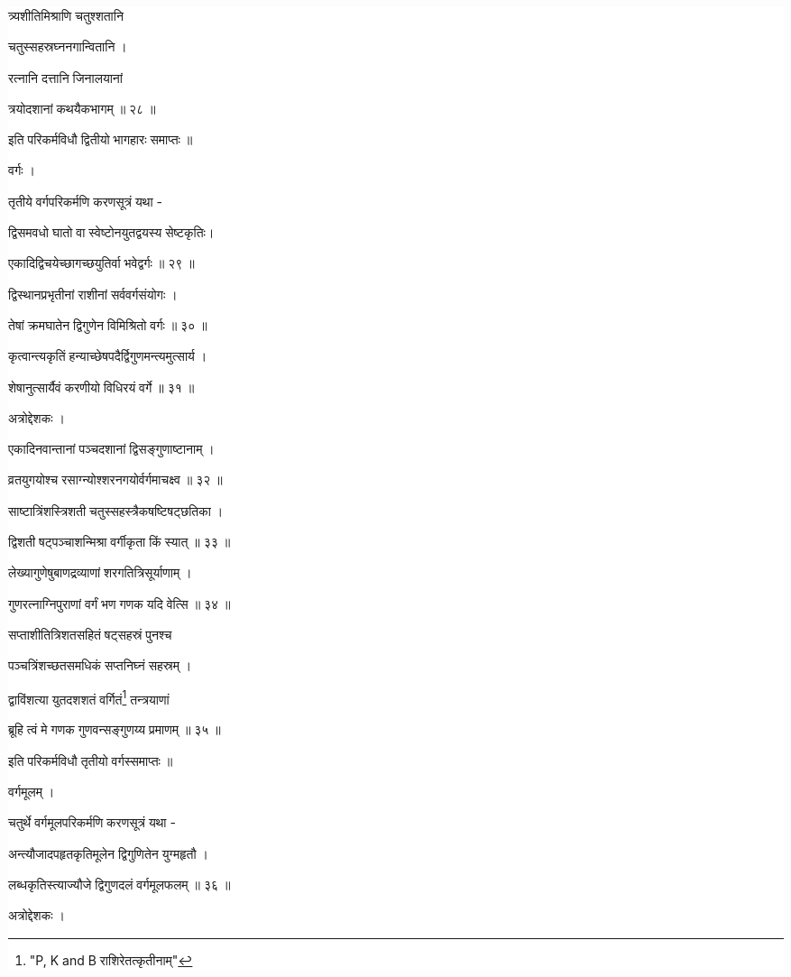 त्र्यशीतिमिश्राणि चतुश्शतानि

चतुस्सहस्रघ्ननगान्वितानि ।

रत्नानि दत्तानि जिनालयानां

त्रयोदशानां कथयैकभागम् ॥ २८ ॥

इति परिकर्मविधौ द्वितीयो भागहारः समाप्तः ॥



वर्गः ।

तृतीये वर्गपरिकर्मणि करणसूत्रं यथा -

द्विसमवधो घातो वा स्वेष्टोनयुतद्वयस्य सेष्टकृतिः।

एकादिद्विचयेच्छागच्छयुतिर्वा भवेद्वर्गः ॥ २९ ॥



द्विस्थानप्रभृतीनां राशीनां सर्ववर्गसंयोगः ।

तेषां क्रमघातेन द्विगुणेन विमिश्रितो वर्गः ॥ ३० ॥

कृत्वान्त्यकृतिं हन्याच्छेषपदैर्द्विगुणमन्त्यमुत्सार्य ।

शेषानुत्सार्यैवं करणीयो विधिरयं वर्गे ॥ ३१ ॥

अत्रोद्देशकः ।

एकादिनवान्तानां पञ्चदशानां द्विसङ्गुणाष्टानाम् ।

व्रतयुगयोश्च रसाग्न्योश्शरनगयोर्वर्गमाचक्ष्व ॥ ३२ ॥

साष्टात्रिंशस्त्रिशती चतुस्सहस्त्रैकषष्टिषट्छतिका ।

द्विशती षट्पञ्चाशन्मिश्रा वर्गीकृता किं स्यात् ॥ ३३ ॥

लेख्यागुणेषुबाणद्रव्याणां शरगतित्रिसूर्याणाम् ।

गुणरत्नाग्निपुराणां वर्गं भण गणक यदि वेत्सि ॥ ३४ ॥

सप्ताशीतित्रिशतसहितं षट्सहस्रं पुनश्च

पञ्चत्रिंशच्छतसमधिकं सप्तनिघ्नं सहस्रम् ।

द्वाविंशत्या युतदशशतं वर्गितं[^67] तन्त्रयाणां

[^67]: "P, K and B राशिरेतत्कृतीनाम्"

ब्रूहि त्वं मे गणक गुणवन्सङ्गुणय्य प्रमाणम् ॥ ३५ ॥

इति परिकर्मविधौ तृतीयो वर्गस्समाप्तः ॥



वर्गमूलम् ।

चतुर्थे वर्गमूलपरिकर्मणि करणसूत्रं यथा -

अन्त्यौजादपहृतकृतिमूलेन द्विगुणितेन युग्महृतौ ।

लब्धकृतिस्त्याज्यौजे द्विगुणदलं वर्गमूलफलम् ॥ ३६ ॥



अत्रोद्देशकः ।


[^1]: "Vide Nilgund Inscription of the time of Amōghavarṣa 1, A.D. 866; edited by J. F. Fleet, PH.D., C.I. E., in Epigraphia Indica, vol. VI, pp. 98-108"
[^2]: "M and B मह"
[^3]: "Mप्रणीतः"
[^4]: "M सर्गौ"
[^5]: "M and K सद्भा"
[^6]: "K, P and B भवेत्"
[^7]: "B योऽयं"
[^8]: "M क्री"
[^9]: "P वेदिनः"
[^10]: "M स्यात् ;B चापि"
[^11]: "B च"
[^12]: "K and Mमहा"
[^13]: "M and Bदण्डा"
[^14]: "M and B पुरा"
[^15]: "K and M क्षिपा"
[^16]: "K, M and Bबद्धे"
[^17]: "M वसु"
[^18]: "K And P भव for ज्ञान"
[^19]: "M and B अल्प"
[^20]: "संज्ञातोयसमा"
[^21]: "Mद्ध (Probably a seribe's mistake for त्थ
[^22]: "M and B सङ्कटे"
[^23]: "P द्य"
[^24]: "K and P णु"
[^25]: "M and B व"
[^26]: "P and B - ख्य"
[^27]: "P धि"
[^28]: "M sन्ये"
[^29]: "K and B वो"
[^30]: "K वां"
[^31]: "M सतेराख्यम्"
[^32]: "M रं"
[^33]: "M डि"
[^34]: "Used here in the 4th conjugation, active voice"
[^35]: "M विद्याकलासवर्णस्य"
[^36]: "Stanzas 53 to 68 ocour only in M, and are given here, though erroneous here and there, as found in the original."
[^37]: "K तत्र च"
[^38]: "K and B विन्यस्योभौराशी"
[^39]: "K and B सङ्गुणयेत्"
[^40]: "B स्य हि"
[^41]: "B नस्या"
[^42]: "B शतस्य कति भवनानाम्"
[^43]: "M and B चत्वारिंशद्व्येका शताधिका"
[^44]: "M ऽच्छाः"
[^45]: "M ते कियन्तस्स्युः"
[^46]: "M एकैकजिनालयाय दत्तानि"
[^47]: "M प्रयुक्तनवशतगृहाणां किम्"
[^48]: "This stanzais found only in M and B."
[^49]: "M and B किन्तस्य"
[^50]: "M प्यम्"
[^51]: " M अही"
[^52]: "M मेशीघ्रम्"
[^53]: "B विन्यस्य"
[^54]: "Stanzas from 10 to 15 are found only in M and B"
[^55]: "All the MSS. readस्थाप्य तत्र"
[^56]: "B शे"
[^57]: "B नयं"
[^58]: "All the MSS. give the metrionlly erroneous reading कण्ठाभरणं विनिर्दिशेत्।"
[^59]: "This stanzais not found in P"
[^60]: "K स"
[^61]: "M कोंऽशो नुरेकस्व"
[^62]: "This stanza is not found in P"
[^63]: "B and K हेमम्"
[^64]: "M reads the problem contained in this stanza thus:- त्रिशतयुतैकत्रिंशत्सहस्रयुक्ता दशाधिकाःसप्त । भक्ताश्चत्वारिंशत्पुरुषैरेकोनैस्तत्र दीनारम् ॥"
[^65]: "This stanza is found only in M."
[^66]: "M एकद्वित्रिचतुःपञ्चपट्कैर्हीनाः क्रमेण सम्भक्ताः । सैकचतुःशतसंयुतचत्वारिंशज्जिनालयानां किम् ॥"
[^68]: "P and M वर्गगतानां शीघ्रं रूपादिनवावसानराशीनाम् । मूलं कथय सखे त्वं"
[^69]: "M नव"
[^70]: "This stanza is not found in P. "
[^71]: "M रपि"
[^72]: "M गो वा"
[^73]: "Instead of stanzas 48 and 49, readsएकादिनवान्तानां रुद्राणां हिमकरेन्दूनाम् । वद मुनिचन्द्रयतीनां बृन्दं चतुरुदधिगुणशशिनाम्॥"
[^74]: "This stanza is not found in M"
[^75]: "M गिरि"
[^76]: "M रसा"
[^77]: "M विधुपुरखरस्वरर्तुज्वलनधराणां"
[^74]: "This stanza is not found in M"
[^79]: " M तदूना सैक(व ?
[^80]: "This stanza is omitted in M."
[^81]: "Mबली"
[^82]: "M विगणय्य सखे ममाचक्ष्व"
[^83]: "M पदोनपदकृतिदलेन सैकेन । भक्तं प्रचयोऽत्र पदं गच्छविधानान्मुखे सैके ॥"
[^84]: "M गुणभागाद्युत्तरेच्छायाः"
[^85]: "M गुण"
[^86]: "M गणकमुखतिलक"
[^87]: "M समर्चंयति"
[^88]: "M द्म"
[^89]: "M प्रा"
[^90]: "This stanza is omitted in P."
[^91]: "M मौ."
[^92]: "M भिन्नवर्गभिन्नवर्गमूलभिन्नघनतन्मूलेषु"
[^93]: "M सप्तशतस्यापि सखेव्येकोनत्रिंशकाष्टकाप्तस्य ॥"
[^94]: "This stanza is not found in M."
[^95]: "M गुणभागाद्युत्तरानयनसूत्रम् ।"
[^96]: "M प्रचयेन"
[^84]: "M गुणभागाद्युत्तरेच्छायाः"
[^98]: "This stanzatakes the place of stanza No. 31 in M and is omitted in B."
[^99]: "Instead of the following two stanza M reads अष्टोत्तरगुणराशीत्यादिना इष्ट.. धनगच्छ आनेतव्यः and rapeats stanza No. 70 given under परिकर्मव्यवहार"
[^100]: "K and Bप्रभवो गच्छाप्तधनम्"
[^101]: "Found only in B"